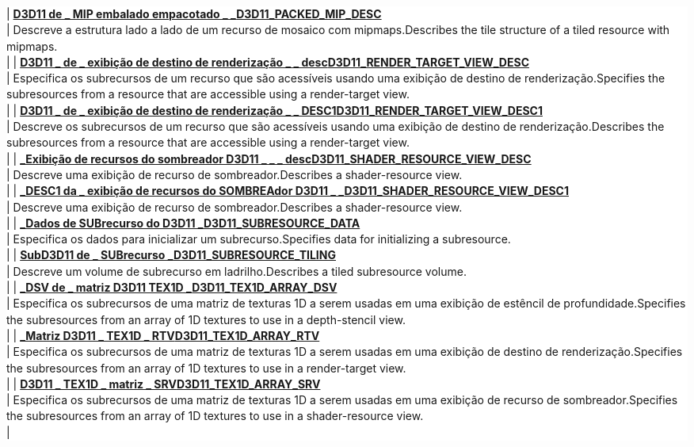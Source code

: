 | [<span data-ttu-id="85539-123">**D3D11 de \_ MIP embalado empacotado \_ \_**</span><span class="sxs-lookup"><span data-stu-id="85539-123">**D3D11\_PACKED\_MIP\_DESC**</span></span>](/windows/desktop/api/d3d11_2/ns-d3d11_2-d3d11_packed_mip_desc)<br/>                          | <span data-ttu-id="85539-124">Descreve a estrutura lado a lado de um recurso de mosaico com mipmaps.</span><span class="sxs-lookup"><span data-stu-id="85539-124">Describes the tile structure of a tiled resource with mipmaps.</span></span> <br/>                                        |
| [<span data-ttu-id="85539-125">**D3D11 \_ de \_ exibição de destino de renderização \_ \_ desc**</span><span class="sxs-lookup"><span data-stu-id="85539-125">**D3D11\_RENDER\_TARGET\_VIEW\_DESC**</span></span>](/windows/desktop/api/D3D11/ns-d3d11-d3d11_render_target_view_desc)<br/>         | <span data-ttu-id="85539-126">Especifica os subrecursos de um recurso que são acessíveis usando uma exibição de destino de renderização.</span><span class="sxs-lookup"><span data-stu-id="85539-126">Specifies the subresources from a resource that are accessible using a render-target view.</span></span><br/>             |
| [<span data-ttu-id="85539-127">**D3D11 \_ de \_ exibição de destino de renderização \_ \_ DESC1**</span><span class="sxs-lookup"><span data-stu-id="85539-127">**D3D11\_RENDER\_TARGET\_VIEW\_DESC1**</span></span>](/windows/desktop/api/D3D11_3/ns-d3d11_3-cd3d11_render_target_view_desc1)<br/>       | <span data-ttu-id="85539-128">Descreve os subrecursos de um recurso que são acessíveis usando uma exibição de destino de renderização.</span><span class="sxs-lookup"><span data-stu-id="85539-128">Describes the subresources from a resource that are accessible using a render-target view.</span></span><br/>             |
| [<span data-ttu-id="85539-129">**\_Exibição de recursos do sombreador D3D11 \_ \_ \_ desc**</span><span class="sxs-lookup"><span data-stu-id="85539-129">**D3D11\_SHADER\_RESOURCE\_VIEW\_DESC**</span></span>](/windows/desktop/api/d3d11/ns-d3d11-d3d11_shader_resource_view_desc)<br/>     | <span data-ttu-id="85539-130">Descreve uma exibição de recurso de sombreador.</span><span class="sxs-lookup"><span data-stu-id="85539-130">Describes a shader-resource view.</span></span><br/>                                                                      |
| [<span data-ttu-id="85539-131">**\_DESC1 da \_ exibição de recursos do SOMBREAdor D3D11 \_ \_**</span><span class="sxs-lookup"><span data-stu-id="85539-131">**D3D11\_SHADER\_RESOURCE\_VIEW\_DESC1**</span></span>](/windows/desktop/api/D3D11_3/ns-d3d11_3-cd3d11_shader_resource_view_desc1)<br/>   | <span data-ttu-id="85539-132">Descreve uma exibição de recurso de sombreador.</span><span class="sxs-lookup"><span data-stu-id="85539-132">Describes a shader-resource view.</span></span><br/>                                                                      |
| [<span data-ttu-id="85539-133">**\_Dados de SUBrecurso do D3D11 \_**</span><span class="sxs-lookup"><span data-stu-id="85539-133">**D3D11\_SUBRESOURCE\_DATA**</span></span>](/windows/desktop/api/D3D11/ns-d3d11-d3d11_subresource_data)<br/>                         | <span data-ttu-id="85539-134">Especifica os dados para inicializar um subrecurso.</span><span class="sxs-lookup"><span data-stu-id="85539-134">Specifies data for initializing a subresource.</span></span><br/>                                                         |
| [<span data-ttu-id="85539-135">**SubD3D11 de \_ SUBrecurso \_**</span><span class="sxs-lookup"><span data-stu-id="85539-135">**D3D11\_SUBRESOURCE\_TILING**</span></span>](/windows/desktop/api/D3D11_2/ns-d3d11_2-d3d11_subresource_tiling)<br/>                     | <span data-ttu-id="85539-136">Descreve um volume de subrecurso em ladrilho.</span><span class="sxs-lookup"><span data-stu-id="85539-136">Describes a tiled subresource volume.</span></span><br/>                                                                  |
| [<span data-ttu-id="85539-137">**\_DSV de \_ matriz D3D11 TEX1D \_**</span><span class="sxs-lookup"><span data-stu-id="85539-137">**D3D11\_TEX1D\_ARRAY\_DSV**</span></span>](/windows/desktop/api/D3D11/ns-d3d11-d3d11_tex1d_array_dsv)<br/>                          | <span data-ttu-id="85539-138">Especifica os subrecursos de uma matriz de texturas 1D a serem usadas em uma exibição de estêncil de profundidade.</span><span class="sxs-lookup"><span data-stu-id="85539-138">Specifies the subresources from an array of 1D textures to use in a depth-stencil view.</span></span><br/>                |
| [<span data-ttu-id="85539-139">**\_Matriz D3D11 \_ TEX1D \_ RTV**</span><span class="sxs-lookup"><span data-stu-id="85539-139">**D3D11\_TEX1D\_ARRAY\_RTV**</span></span>](/windows/desktop/api/D3D11/ns-d3d11-d3d11_tex1d_array_rtv)<br/>                          | <span data-ttu-id="85539-140">Especifica os subrecursos de uma matriz de texturas 1D a serem usadas em uma exibição de destino de renderização.</span><span class="sxs-lookup"><span data-stu-id="85539-140">Specifies the subresources from an array of 1D textures to use in a render-target view.</span></span><br/>                |
| [<span data-ttu-id="85539-141">**D3D11 \_ TEX1D \_ matriz \_ SRV**</span><span class="sxs-lookup"><span data-stu-id="85539-141">**D3D11\_TEX1D\_ARRAY\_SRV**</span></span>](/windows/desktop/api/D3D11/ns-d3d11-d3d11_tex1d_array_srv)<br/>                          | <span data-ttu-id="85539-142">Especifica os subrecursos de uma matriz de texturas 1D a serem usadas em uma exibição de recurso de sombreador.</span><span class="sxs-lookup"><span data-stu-id="85539-142">Specifies the subresources from an array of 1D textures to use in a shader-resource view.</span></span><br/>              |